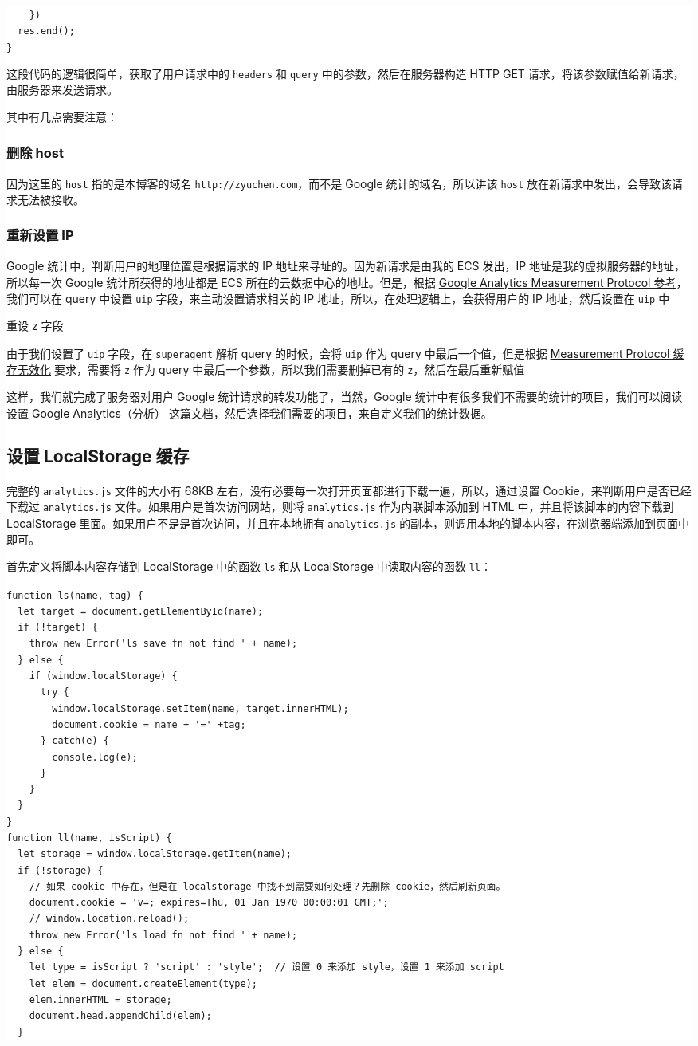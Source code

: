 ```
    })
  res.end();
}
```

这段代码的逻辑很简单，获取了用户请求中的 `headers` 和 `query` 中的参数，然后在服务器构造 HTTP GET 请求，将该参数赋值给新请求，由服务器来发送请求。

其中有几点需要注意：

### 删除 host

因为这里的 `host` 指的是本博客的域名 `http://zyuchen.com`，而不是 Google 统计的域名，所以讲该 `host` 放在新请求中发出，会导致该请求无法被接收。

### 重新设置 IP 

Google 统计中，判断用户的地理位置是根据请求的 IP 地址来寻址的。因为新请求是由我的 ECS 发出，IP 地址是我的虚拟服务器的地址，所以每一次 Google 统计所获得的地址都是 ECS 所在的云数据中心的地址。但是，根据 [Google Analytics Measurement Protocol 参考](https://developers.google.com/analytics/devguides/collection/protocol/v1/reference?hl=zh-cn)，我们可以在 query 中设置 `uip` 字段，来主动设置请求相关的 IP 地址，所以，在处理逻辑上，会获得用户的 IP 地址，然后设置在 `uip` 中

重设 z 字段

由于我们设置了 `uip` 字段，在 `superagent` 解析 query 的时候，会将 `uip` 作为 query 中最后一个值，但是根据  [Measurement Protocol 缓存无效化](https://developers.google.com/analytics/devguides/collection/protocol/v1/reference?hl=zh-cn#header) 要求，需要将 `z` 作为 query 中最后一个参数，所以我们需要删掉已有的 `z`，然后在最后重新赋值

这样，我们就完成了服务器对用户 Google 统计请求的转发功能了，当然，Google 统计中有很多我们不需要的统计的项目，我们可以阅读 [设置 Google Analytics（分析）](https://developers.google.com/analytics/devguides/collection/?hl=zh-cn) 这篇文档，然后选择我们需要的项目，来自定义我们的统计数据。

## 设置 LocalStorage 缓存

完整的 `analytics.js` 文件的大小有 68KB 左右，没有必要每一次打开页面都进行下载一遍，所以，通过设置 Cookie，来判断用户是否已经下载过 `analytics.js` 文件。如果用户是首次访问网站，则将 `analytics.js` 作为内联脚本添加到 HTML 中，并且将该脚本的内容下载到 LocalStorage 里面。如果用户不是是首次访问，并且在本地拥有 `analytics.js` 的副本，则调用本地的脚本内容，在浏览器端添加到页面中即可。

首先定义将脚本内容存储到 LocalStorage 中的函数 `ls` 和从 LocalStorage 中读取内容的函数 `ll`：

```
function ls(name, tag) {
  let target = document.getElementById(name);
  if (!target) {
    throw new Error('ls save fn not find ' + name);
  } else {
    if (window.localStorage) {
      try {
        window.localStorage.setItem(name, target.innerHTML);
        document.cookie = name + '=' +tag;
      } catch(e) {
        console.log(e);
      }
    }
  }
}
function ll(name, isScript) {
  let storage = window.localStorage.getItem(name);
  if (!storage) {
    // 如果 cookie 中存在，但是在 localstorage 中找不到需要如何处理？先删除 cookie，然后刷新页面。
    document.cookie = 'v=; expires=Thu, 01 Jan 1970 00:00:01 GMT;';
    // window.location.reload();
    throw new Error('ls load fn not find ' + name);
  } else {
    let type = isScript ? 'script' : 'style';  // 设置 0 来添加 style，设置 1 来添加 script
    let elem = document.createElement(type);
    elem.innerHTML = storage;
    document.head.appendChild(elem);
  }
```